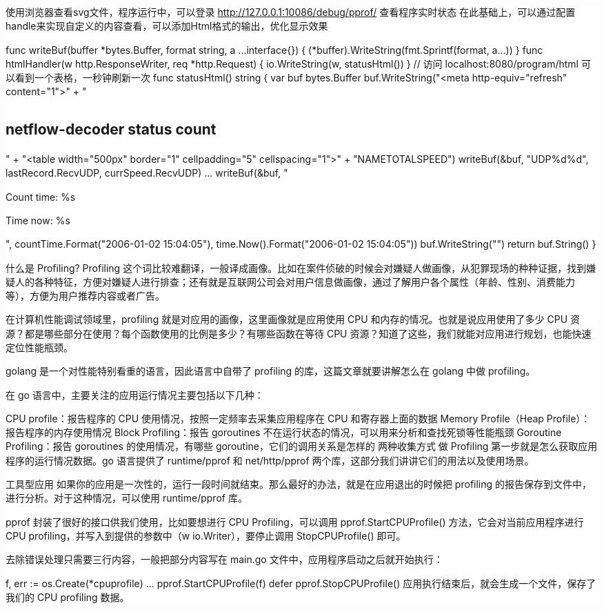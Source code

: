 使用浏览器查看svg文件，程序运行中，可以登录 http://127.0.0.1:10086/debug/pprof/ 查看程序实时状态 在此基础上，可以通过配置handle来实现自定义的内容查看，可以添加Html格式的输出，优化显示效果

func writeBuf(buffer *bytes.Buffer, format string, a ...interface{}) {
	(*buffer).WriteString(fmt.Sprintf(format, a...))
}
func htmlHandler(w http.ResponseWriter, req *http.Request) {
	io.WriteString(w, statusHtml())
}
// 访问 localhost:8080/program/html 可以看到一个表格，一秒钟刷新一次
func statusHtml() string {
	var buf bytes.Buffer
	buf.WriteString("<html><meta http-equiv=\"refresh\" content=\"1\">" +
		"<body><h2>netflow-decoder status count</h2>" +
		"<table width=\"500px\" border=\"1\" cellpadding=\"5\" cellspacing=\"1\">" +
		"<tr><th>NAME</th><th>TOTAL</th><th>SPEED</th></tr>")
	writeBuf(&buf, "<tr><td>UDP</td><td>%d</td><td>%d</td></tr>",
		lastRecord.RecvUDP, currSpeed.RecvUDP)
	...
	writeBuf(&buf, "</table><p>Count time: %s</p><p>Time now: %s</p>",
		countTime.Format("2006-01-02 15:04:05"), time.Now().Format("2006-01-02 15:04:05"))
	buf.WriteString("</body></html>")
	return buf.String()
} 

什么是 Profiling?
Profiling 这个词比较难翻译，一般译成画像。比如在案件侦破的时候会对嫌疑人做画像，从犯罪现场的种种证据，找到嫌疑人的各种特征，方便对嫌疑人进行排查；还有就是互联网公司会对用户信息做画像，通过了解用户各个属性（年龄、性别、消费能力等），方便为用户推荐内容或者广告。

在计算机性能调试领域里，profiling 就是对应用的画像，这里画像就是应用使用 CPU 和内存的情况。也就是说应用使用了多少 CPU 资源？都是哪些部分在使用？每个函数使用的比例是多少？有哪些函数在等待 CPU 资源？知道了这些，我们就能对应用进行规划，也能快速定位性能瓶颈。

golang 是一个对性能特别看重的语言，因此语言中自带了 profiling 的库，这篇文章就要讲解怎么在 golang 中做 profiling。

在 go 语言中，主要关注的应用运行情况主要包括以下几种：

CPU profile：报告程序的 CPU 使用情况，按照一定频率去采集应用程序在 CPU 和寄存器上面的数据
Memory Profile（Heap Profile）：报告程序的内存使用情况
Block Profiling：报告 goroutines 不在运行状态的情况，可以用来分析和查找死锁等性能瓶颈
Goroutine Profiling：报告 goroutines 的使用情况，有哪些 goroutine，它们的调用关系是怎样的
两种收集方式
做 Profiling 第一步就是怎么获取应用程序的运行情况数据。go 语言提供了 runtime/pprof 和 net/http/pprof 两个库，这部分我们讲讲它们的用法以及使用场景。

工具型应用
如果你的应用是一次性的，运行一段时间就结束。那么最好的办法，就是在应用退出的时候把 profiling 的报告保存到文件中，进行分析。对于这种情况，可以使用 runtime/pprof 库。

pprof 封装了很好的接口供我们使用，比如要想进行 CPU Profiling，可以调用 pprof.StartCPUProfile() 方法，它会对当前应用程序进行 CPU profiling，并写入到提供的参数中（w io.Writer），要停止调用 StopCPUProfile() 即可。

去除错误处理只需要三行内容，一般把部分内容写在 main.go 文件中，应用程序启动之后就开始执行：

f, err := os.Create(*cpuprofile)
...
pprof.StartCPUProfile(f)
defer pprof.StopCPUProfile()
应用执行结束后，就会生成一个文件，保存了我们的 CPU profiling 数据。

